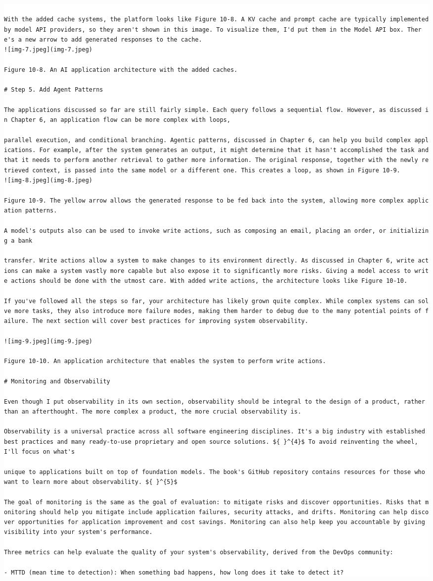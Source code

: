 ```

With the added cache systems, the platform looks like Figure 10-8. A KV cache and prompt cache are typically implemented by model API providers, so they aren't shown in this image. To visualize them, I'd put them in the Model API box. There's a new arrow to add generated responses to the cache.
![img-7.jpeg](img-7.jpeg)

Figure 10-8. An AI application architecture with the added caches.

# Step 5. Add Agent Patterns 

The applications discussed so far are still fairly simple. Each query follows a sequential flow. However, as discussed in Chapter 6, an application flow can be more complex with loops,

parallel execution, and conditional branching. Agentic patterns, discussed in Chapter 6, can help you build complex applications. For example, after the system generates an output, it might determine that it hasn't accomplished the task and that it needs to perform another retrieval to gather more information. The original response, together with the newly retrieved context, is passed into the same model or a different one. This creates a loop, as shown in Figure 10-9.
![img-8.jpeg](img-8.jpeg)

Figure 10-9. The yellow arrow allows the generated response to be fed back into the system, allowing more complex application patterns.

A model's outputs also can be used to invoke write actions, such as composing an email, placing an order, or initializing a bank

transfer. Write actions allow a system to make changes to its environment directly. As discussed in Chapter 6, write actions can make a system vastly more capable but also expose it to significantly more risks. Giving a model access to write actions should be done with the utmost care. With added write actions, the architecture looks like Figure 10-10.

If you've followed all the steps so far, your architecture has likely grown quite complex. While complex systems can solve more tasks, they also introduce more failure modes, making them harder to debug due to the many potential points of failure. The next section will cover best practices for improving system observability.

![img-9.jpeg](img-9.jpeg)

Figure 10-10. An application architecture that enables the system to perform write actions.

# Monitoring and Observability 

Even though I put observability in its own section, observability should be integral to the design of a product, rather than an afterthought. The more complex a product, the more crucial observability is.

Observability is a universal practice across all software engineering disciplines. It's a big industry with established best practices and many ready-to-use proprietary and open source solutions. ${ }^{4}$ To avoid reinventing the wheel, I'll focus on what's

unique to applications built on top of foundation models. The book's GitHub repository contains resources for those who want to learn more about observability. ${ }^{5}$

The goal of monitoring is the same as the goal of evaluation: to mitigate risks and discover opportunities. Risks that monitoring should help you mitigate include application failures, security attacks, and drifts. Monitoring can help discover opportunities for application improvement and cost savings. Monitoring can also help keep you accountable by giving visibility into your system's performance.

Three metrics can help evaluate the quality of your system's observability, derived from the DevOps community:

- MTTD (mean time to detection): When something bad happens, how long does it take to detect it?
```